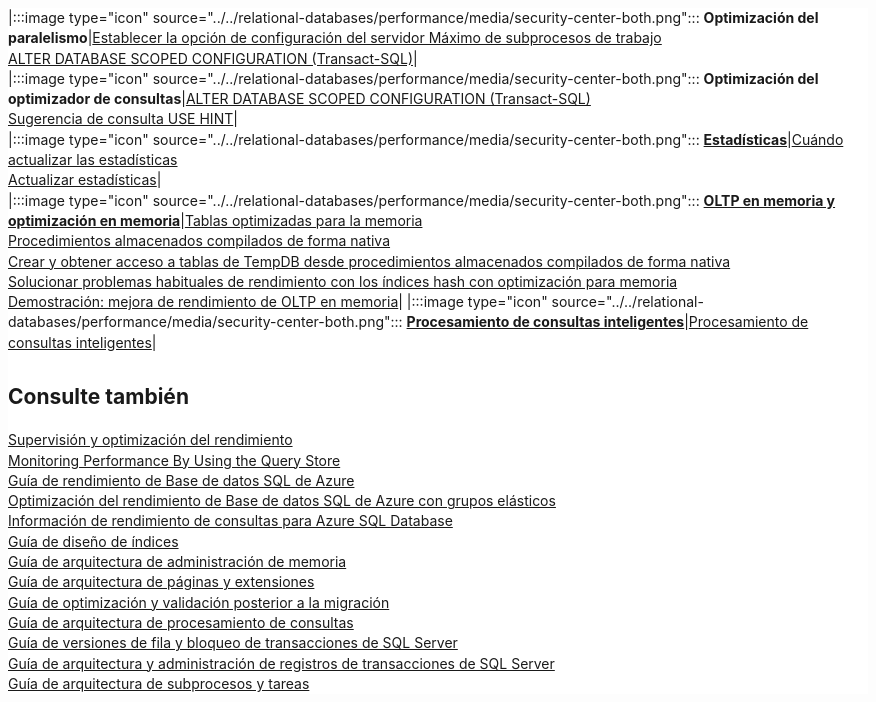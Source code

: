|:::image type="icon" source="../../relational-databases/performance/media/security-center-both.png"::: **Optimización del paralelismo**|[Establecer la opción de configuración del servidor Máximo de subprocesos de trabajo](../../database-engine/configure-windows/configure-the-max-worker-threads-server-configuration-option.md)<br />[ALTER DATABASE SCOPED CONFIGURATION &#40;Transact-SQL&#41;](../../t-sql/statements/alter-database-scoped-configuration-transact-sql.md)|  
|:::image type="icon" source="../../relational-databases/performance/media/security-center-both.png"::: **Optimización del optimizador de consultas**|[ALTER DATABASE SCOPED CONFIGURATION &#40;Transact-SQL&#41;](../../t-sql/statements/alter-database-scoped-configuration-transact-sql.md)<br />[Sugerencia de consulta USE HINT](../../t-sql/queries/hints-transact-sql-query.md#use_hint)|  
|:::image type="icon" source="../../relational-databases/performance/media/security-center-both.png"::: **[Estadísticas](../../relational-databases/statistics/statistics.md)**|[Cuándo actualizar las estadísticas](../statistics/statistics.md)<br />[Actualizar estadísticas](../../relational-databases/statistics/update-statistics.md)|  
|:::image type="icon" source="../../relational-databases/performance/media/security-center-both.png"::: **[OLTP en memoria y optimización en memoria](../../relational-databases/in-memory-oltp/in-memory-oltp-in-memory-optimization.md)**|[Tablas optimizadas para la memoria](../in-memory-oltp/sample-database-for-in-memory-oltp.md)<br />[Procedimientos almacenados compilados de forma nativa](../in-memory-oltp/a-guide-to-query-processing-for-memory-optimized-tables.md)<br />[Crear y obtener acceso a tablas de TempDB desde procedimientos almacenados compilados de forma nativa](../../relational-databases/in-memory-oltp/create-and-access-tables-in-tempdb-from-stored-procedures.md)<br />[Solucionar problemas habituales de rendimiento con los índices hash con optimización para memoria](/previous-versions/sql/sql-server-2016/dn589805(v=sql.130))<br />[Demostración: mejora de rendimiento de OLTP en memoria](../../relational-databases/in-memory-oltp/demonstration-performance-improvement-of-in-memory-oltp.md)|
|:::image type="icon" source="../../relational-databases/performance/media/security-center-both.png"::: **[Procesamiento de consultas inteligentes](../../relational-databases/performance/intelligent-query-processing.md)**|[Procesamiento de consultas inteligentes](../../relational-databases/performance/intelligent-query-processing.md)|
  
## <a name="see-also"></a>Consulte también  
 [Supervisión y optimización del rendimiento](../../relational-databases/performance/monitor-and-tune-for-performance.md)   
 [Monitoring Performance By Using the Query Store](../../relational-databases/performance/monitoring-performance-by-using-the-query-store.md)   
 [Guía de rendimiento de Base de datos SQL de Azure](/azure/azure-sql/database/performance-guidance)   
 [Optimización del rendimiento de Base de datos SQL de Azure con grupos elásticos](/azure/azure-sql/database/elastic-pool-overview)   
 [Información de rendimiento de consultas para Azure SQL Database](/azure/azure-sql/database/query-performance-insight-use)  
 [Guía de diseño de índices](../../relational-databases/sql-server-index-design-guide.md)  
 [Guía de arquitectura de administración de memoria](../../relational-databases/memory-management-architecture-guide.md)  
 [Guía de arquitectura de páginas y extensiones](../../relational-databases/pages-and-extents-architecture-guide.md)  
 [Guía de optimización y validación posterior a la migración](../../relational-databases/post-migration-validation-and-optimization-guide.md)  
 [Guía de arquitectura de procesamiento de consultas](../../relational-databases/query-processing-architecture-guide.md)  
 [Guía de versiones de fila y bloqueo de transacciones de SQL Server](../sql-server-transaction-locking-and-row-versioning-guide.md)  
 [Guía de arquitectura y administración de registros de transacciones de SQL Server](../../relational-databases/sql-server-transaction-log-architecture-and-management-guide.md)  
 [Guía de arquitectura de subprocesos y tareas](../../relational-databases/thread-and-task-architecture-guide.md) 
